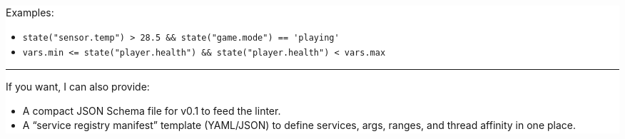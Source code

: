 Examples:

* `state("sensor.temp") > 28.5 && state("game.mode") == 'playing'`
* `vars.min <= state("player.health") && state("player.health") < vars.max`

---

If you want, I can also provide:

* A compact JSON Schema file for v0.1 to feed the linter.
* A “service registry manifest” template (YAML/JSON) to define services, args, ranges, and thread affinity in one place.
